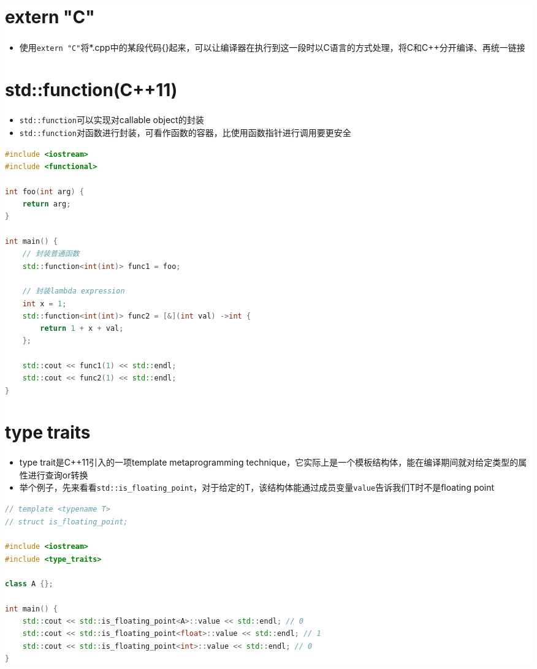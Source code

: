 ```c++
```

# extern "C"

- 使用`extern "C"`将*.cpp中的某段代码{}起来，可以让编译器在执行到这一段时以C语言的方式处理，将C和C++分开编译、再统一链接

# std::function(C++11)

- `std::function`可以实现对callable object的封装
- `std::function`对函数进行封装，可看作函数的容器，比使用函数指针进行调用要更安全

```c++
#include <iostream>
#include <functional>

int foo(int arg) {
    return arg;
}

int main() {
    // 封装普通函数
    std::function<int(int)> func1 = foo;

    // 封装lambda expression
    int x = 1;
    std::function<int(int)> func2 = [&](int val) ->int {
        return 1 + x + val;
    };

    std::cout << func1(1) << std::endl;
    std::cout << func2(1) << std::endl;
}
```

# type traits

- type trait是C++11引入的一项template metaprogramming technique，它实际上是一个模板结构体，能在编译期间就对给定类型的属性进行查询or转换
- 举个例子，先来看看`std::is_floating_point`，对于给定的T，该结构体能通过成员变量`value`告诉我们T时不是floating point

```c++
// template <typename T>
// struct is_floating_point;

#include <iostream>
#include <type_traits>

class A {};

int main() {
    std::cout << std::is_floating_point<A>::value << std::endl; // 0
    std::cout << std::is_floating_point<float>::value << std::endl; // 1
    std::cout << std::is_floating_point<int>::value << std::endl; // 0
}
```
